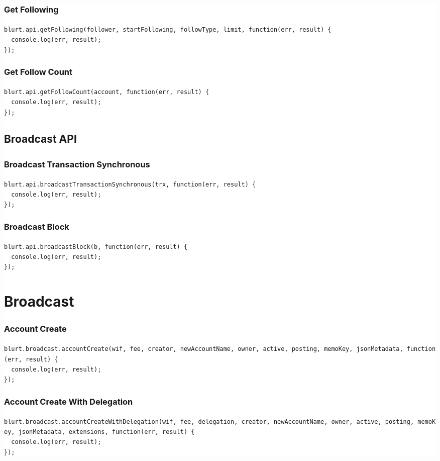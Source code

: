 ### Get Following

```
blurt.api.getFollowing(follower, startFollowing, followType, limit, function(err, result) {
  console.log(err, result);
});
```

### Get Follow Count

```
blurt.api.getFollowCount(account, function(err, result) {
  console.log(err, result);
});
```

## Broadcast API

### Broadcast Transaction Synchronous

```
blurt.api.broadcastTransactionSynchronous(trx, function(err, result) {
  console.log(err, result);
});
```

### Broadcast Block

```
blurt.api.broadcastBlock(b, function(err, result) {
  console.log(err, result);
});
```

# Broadcast

### Account Create

```
blurt.broadcast.accountCreate(wif, fee, creator, newAccountName, owner, active, posting, memoKey, jsonMetadata, function(err, result) {
  console.log(err, result);
});
```

### Account Create With Delegation

```
blurt.broadcast.accountCreateWithDelegation(wif, fee, delegation, creator, newAccountName, owner, active, posting, memoKey, jsonMetadata, extensions, function(err, result) {
  console.log(err, result);
});
```
